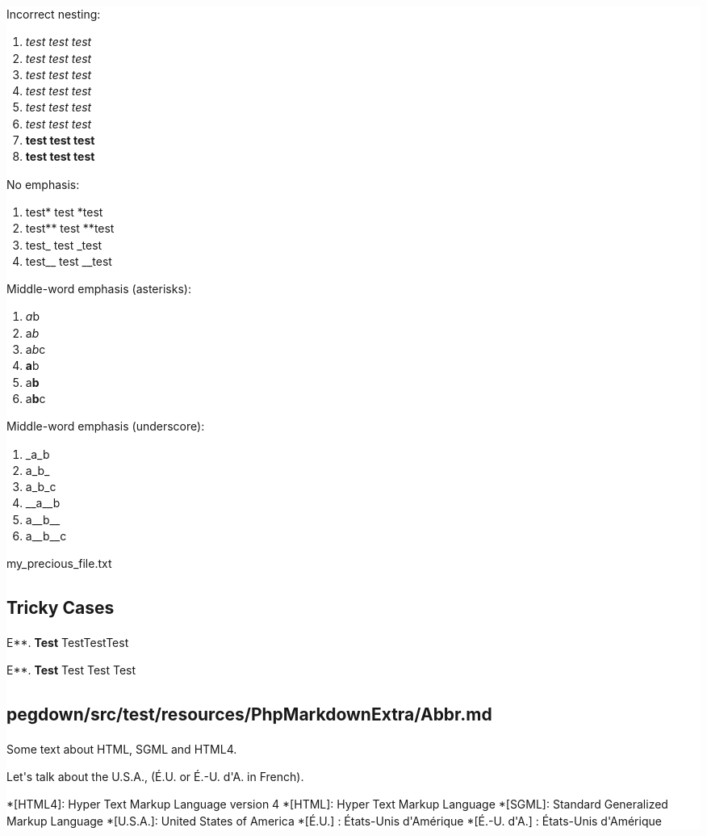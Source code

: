 
Incorrect nesting:

1.  *test  **test*  test**
2.  _test  __test_  test__
3.  **test  *test** test*
4.  __test  _test__ test_
5.  *test   *test*  test*
6.  _test   _test_  test_
7.  **test **test** test**
8.  __test __test__ test__



No emphasis:

1.  test*  test  *test
2.  test** test **test
3.  test_  test  _test
4.  test__ test __test



Middle-word emphasis (asterisks):

1.  *a*b
2.   a*b*
3.   a*b*c
4. **a**b
5.   a**b**
6.   a**b**c


Middle-word emphasis (underscore):

1.  _a_b
2.   a_b_
3.   a_b_c
4. __a__b
5.   a__b__
6.   a__b__c

my_precious_file.txt


## Tricky Cases

E**. **Test** TestTestTest

E**. **Test** Test Test Test


pegdown/src/test/resources/PhpMarkdownExtra/Abbr.md
---

Some text about HTML, SGML and HTML4.

Let's talk about the U.S.A., (É.U. or É.-U. d'A. in French).

*[HTML4]: Hyper Text Markup Language version 4
*[HTML]: Hyper Text Markup Language
*[SGML]: Standard Generalized Markup Language
*[U.S.A.]: United States of America
*[É.U.] : États-Unis d'Amérique
*[É.-U. d'A.] : États-Unis d'Amérique


  [1]: /url(test) "title"
  [2]: </url(test)> "title"
[^foo]: Here is the body of the first footnote.
[^hyphen-ated]: And of the second footnote.
[^1]: And the **body** of the footnote has `markup`. For example,
[^2]: This body has markup too, *but* doesn't end with a code block.
[^1]: Here is the body of the first footnote.
[^2]: And of the second footnote.
[^4]: quickie "that looks like a link ref if not careful"
[^1]: Here is the <em>body</em> of <span class="yo">the</span> footnote.
[logo]: http://www.google.com/images/logo.gif
[google]: http://www.google.com/ "click to visit Google.com"
[link1]: http://daringfireball.net/projects/markdown/syntax#link "link syntax"
[link2]: http://daringfireball.net/projects/markdown/syntax#link 'link syntax'
[link3]: http://daringfireball.net/projects/markdown/syntax#link (link syntax)
[^foo]: Here is the body of the footnote foo.
[^bar]: Here is the body of the footnote bar.
[^6]: Here is the body of the footnote 6.
[used]: http://foo.com
[unused]: http://foo.com
[google]: http://www.google.com/
[star]: /img/star.png
[2]: http://att.com/  "AT&T"
[1]: /url/  "Title"
 [once]: /url
  [twice]: /url
   [thrice]: /url
[b]: /url/
[this]: foo
[link breaks]: /url/
[simple case]: /simple
[line break]: /foo
[this]: /this
[that]: /that
[other]: /other
  [bar]: /url/ "Title with "quotes" inside"
  [s]: /projects/markdown/syntax  "Markdown Syntax"
  [d]: /projects/markdown/dingus  "Markdown Dingus"
  [src]: /projects/markdown/basics.text
  [src]: /projects/markdown/syntax.text
  [1]: http://docutils.sourceforge.net/mirror/setext.html
  [2]: http://www.aaronsw.com/2002/atx/
  [3]: http://textism.com/tools/textile/
  [4]: http://docutils.sourceforge.net/rst.html
  [5]: http://www.triptico.com/software/grutatxt.html
  [6]: http://ettext.taint.org/doc/
  [bq]: #blockquote
  [l]:  #list
[^a]: And that's the footnote.
[^b]: And that's the footnote.
[image]: image.jpg
[css]: http://jigsaw.w3.org/css-validator/images/vcss "Optional title attribute"
[css2]: http://jigsaw.w3.org/css-validator/images/vcss "Optional title attribute"
[google]: http://www.google.com
[google2]: http://www.google.com 'Single quotes'
[google3]: http://www.google.com "Double quotes"
[google4]: http://www.google.com (Parenthesis)
[firefox]:   http://getfirefox.com/
[gmail]:     http://gmail.com/
[bloglines]: http://bloglines.com/
[wikipedia]: http://en.wikipedia.org/
[ruby]:      http://www.ruby-lang.org/
[poignant]:  http://poignantguide.net/ruby/
[webgen]:    http://webgen.rubyforge.org/
[markdown]:  http://daringfireball.net/projects/markdown/
[latex]:     http://en.wikipedia.org/wiki/LaTeX
[lyx]:       http://www.lyx.org
[impress]:   http://www.openoffice.org/product/impress.html
[ooolatex]:  http://ooolatex.sourceforge.net/
[texpoint]:  http://texpoint.necula.org/
[jabref]:    http://jabref.sourceforge.net/
[camino]:    http://www.caminobrowser.org/
[switch]:    http://www.apple.com/getamac/
[textmate]:  http://www.apple.com/getamac/
[cmake]:     http://www.cmake.org/
[xfig]:      http://www.xfig.org/
[jfig]:         http://tams-www.informatik.uni-hamburg.de/applets/jfig/
[subversion]:   http://subversion.tigris.org
[jbuilder]:     http://www.borland.com/us/products/jbuilder/index.html
[flickr]:       http://www.flickr.com/
[myflickr]:     http://www.flickr.com/photos/censi
[bibconverter]: http://www.bibconverter.net/ieeexplore/
[autotools]:    http://sources.redhat.com/autobook/
[jedit]:        http://www.jedit.org/
[qt]:           http://www.trolltech.no/
[gsl]:          http://www.gnu.org/software/gsl/
[magick]:       http://www.imagemagick.org/Magick++/
[cairo]:        http://cairographics.org/
[boost]:        http://www.boost.org/
[markdown]:     http://en.wikipedia.org/wiki/Markdown
[trac]:         http://trac.edgewall.org/
[mutopia]:      http://www.mutopiaproject.org/
[liberliber]:   http://www.liberliber.it/
[gutenberg]:    http://www.gutenberg.org/
[java-generics]: http://java.sun.com/j2se/1.5.0/docs/guide/language/generics.html
  [this one here]: http://blabla.com
  [1]: /url(test) "title"
  [2]: </url(test)> "title"
[example]: http://example.com/
[^1]: Footnote def
[^first]:  This is the first note.
[^third]: This is the third note, defined out of order.
[^second]: This is the second note.
[^fourth]: This is the fourth note.
[^1]: Content for fifth footnote.
[^2]: Content for sixth footnote spaning on
[link]: http://www.michelf.com/
  [1]: /url(test) "title"
  [2]: </url(test)> "title"
[link id]: /someurl/
  [my university]: http://www.ua.es
[1]: /url/  "Title"
 [once]: /url
  [twice]: /url
   [thrice]: /url
[b]: /url/
[this]: foo
[link breaks]: /url/
[link id]: /someurl/
  [my university]: http://www.ua.es